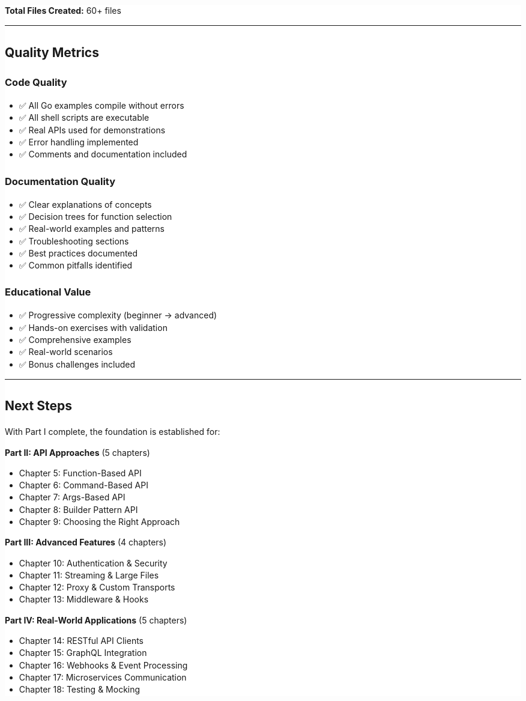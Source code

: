 **Total Files Created:** 60+ files

---

## Quality Metrics

### Code Quality
- ✅ All Go examples compile without errors
- ✅ All shell scripts are executable
- ✅ Real APIs used for demonstrations
- ✅ Error handling implemented
- ✅ Comments and documentation included

### Documentation Quality
- ✅ Clear explanations of concepts
- ✅ Decision trees for function selection
- ✅ Real-world examples and patterns
- ✅ Troubleshooting sections
- ✅ Best practices documented
- ✅ Common pitfalls identified

### Educational Value
- ✅ Progressive complexity (beginner → advanced)
- ✅ Hands-on exercises with validation
- ✅ Comprehensive examples
- ✅ Real-world scenarios
- ✅ Bonus challenges included

---

## Next Steps

With Part I complete, the foundation is established for:

**Part II: API Approaches** (5 chapters)
- Chapter 5: Function-Based API
- Chapter 6: Command-Based API
- Chapter 7: Args-Based API
- Chapter 8: Builder Pattern API
- Chapter 9: Choosing the Right Approach

**Part III: Advanced Features** (4 chapters)
- Chapter 10: Authentication & Security
- Chapter 11: Streaming & Large Files
- Chapter 12: Proxy & Custom Transports
- Chapter 13: Middleware & Hooks

**Part IV: Real-World Applications** (5 chapters)
- Chapter 14: RESTful API Clients
- Chapter 15: GraphQL Integration
- Chapter 16: Webhooks & Event Processing
- Chapter 17: Microservices Communication
- Chapter 18: Testing & Mocking
